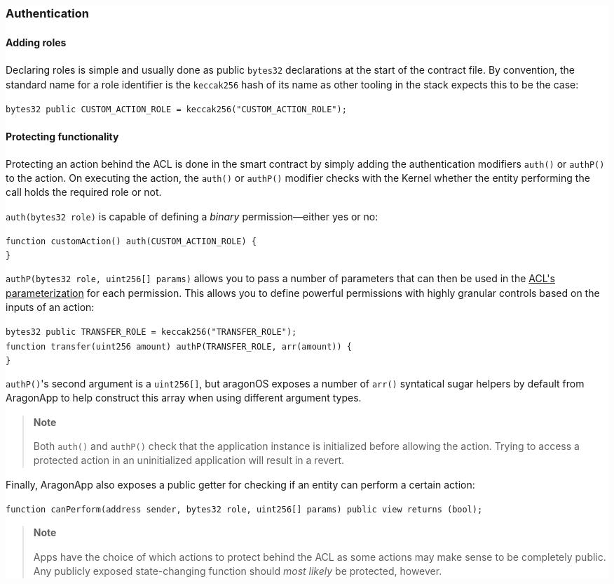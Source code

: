 ### Authentication

#### Adding roles

Declaring roles is simple and usually done as public `bytes32` declarations at the start of the contract file. By convention, the standard name for a role identifier is the `keccak256` hash of its name as other tooling in the stack expects this to be the case:

```solidity
bytes32 public CUSTOM_ACTION_ROLE = keccak256("CUSTOM_ACTION_ROLE");
```

#### Protecting functionality

Protecting an action behind the ACL is done in the smart contract by simply adding the authentication modifiers `auth()` or `authP()` to the action. On executing the action, the `auth()` or `authP()` modifier checks with the Kernel whether the entity performing the call holds the required role or not.

`auth(bytes32 role)` is capable of defining a _binary_ permission—either yes or no:

```solidity
function customAction() auth(CUSTOM_ACTION_ROLE) {
}
```

`authP(bytes32 role, uint256[] params)` allows you to pass a number of parameters that can then be used in the [ACL's parameterization](#parameter-interpretation) for each permission. This allows you to define powerful permissions with highly granular controls based on the inputs of an action:

```solidity
bytes32 public TRANSFER_ROLE = keccak256("TRANSFER_ROLE");
function transfer(uint256 amount) authP(TRANSFER_ROLE, arr(amount)) {
}
```

`authP()`'s second argument is a `uint256[]`, but aragonOS exposes a number of `arr()` syntatical sugar helpers by default from AragonApp to help construct this array when using different argument types.

> **Note**
>
> Both `auth()` and `authP()` check that the application instance is initialized before allowing the action. Trying to access a protected action in an uninitialized application will result in a revert.

Finally, AragonApp also exposes a public getter for checking if an entity can perform a certain action:

```solidity
function canPerform(address sender, bytes32 role, uint256[] params) public view returns (bool);
```

> **Note**
>
> Apps have the choice of which actions to protect behind the ACL as some actions may make sense to be completely public. Any publicly exposed state-changing function should _most likely_ be protected, however.
